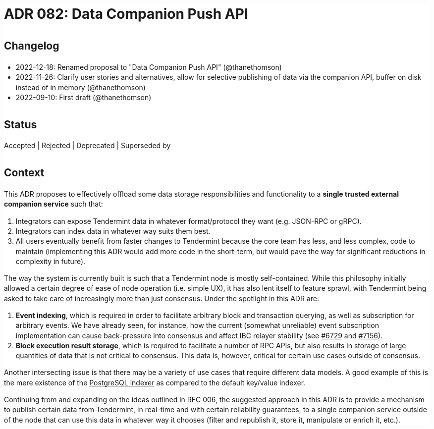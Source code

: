 # ADR 082: Data Companion Push API

## Changelog

- 2022-12-18: Renamed proposal to "Data Companion Push API" (@thanethomson)
- 2022-11-26: Clarify user stories and alternatives, allow for selective
  publishing of data via the companion API, buffer on disk instead of in memory
  (@thanethomson)
- 2022-09-10: First draft (@thanethomson)

## Status

Accepted | Rejected | Deprecated | Superseded by

## Context

This ADR proposes to effectively offload some data storage responsibilities and
functionality to a **single trusted external companion service** such that:

1. Integrators can expose Tendermint data in whatever format/protocol they want
   (e.g. JSON-RPC or gRPC).
2. Integrators can index data in whatever way suits them best.
3. All users eventually benefit from faster changes to Tendermint because the
   core team has less, and less complex, code to maintain (implementing this ADR
   would add more code in the short-term, but would pave the way for significant
   reductions in complexity in future).

The way the system is currently built is such that a Tendermint node is mostly
self-contained. While this philosophy initially allowed a certain degree of ease
of node operation (i.e. simple UX), it has also lent itself to feature sprawl,
with Tendermint being asked to take care of increasingly more than just
consensus. Under the spotlight in this ADR are:

1. **Event indexing**, which is required in order to facilitate arbitrary block
   and transaction querying, as well as subscription for arbitrary events. We
   have already seen, for instance, how the current (somewhat unreliable) event
   subscription implementation can cause back-pressure into consensus and affect
   IBC relayer stability (see [\#6729] and [\#7156]).
2. **Block execution result storage**, which is required to facilitate a number
   of RPC APIs, but also results in storage of large quantities of data that is
   not critical to consensus. This data is, however, critical for certain use
   cases outside of consensus.

Another intersecting issue is that there may be a variety of use cases that
require different data models. A good example of this is the mere existence of
the [PostgreSQL indexer] as compared to the default key/value indexer.

Continuing from and expanding on the ideas outlined in [RFC 006][rfc-006], the
suggested approach in this ADR is to provide a mechanism to publish certain data
from Tendermint, in real-time and with certain reliability guarantees, to a
single companion service outside of the node that can use this data in whatever
way it chooses (filter and republish it, store it, manipulate or enrich it,
etc.).


[\#6729]: https://github.com/tendermint/tendermint/issues/6729
[\#7156]: https://github.com/tendermint/tendermint/issues/7156
[PostgreSQL indexer]: https://github.com/tendermint/tendermint/blob/0f45086c5fd79ba47ab0270944258a27ccfc6cc3/state/indexer/sink/psql/psql.go
[\#7471]: https://github.com/tendermint/tendermint/issues/7471
[rfc-003]: ../rfc/rfc-003-performance-questions.md
[rfc-006]: ../rfc/rfc-006-event-subscription.md
[adr-075]: ./adr-075-rpc-subscription.md
[websocket-api]: https://docs.tendermint.com/v0.34/rpc/#/Websocket
[`/tx_search`]: https://docs.tendermint.com/v0.34/rpc/#/Info/tx_search
[`/block_search`]: https://docs.tendermint.com/v0.34/rpc/#/Info/block_search
[`/broadcast_tx_commit`]: https://docs.tendermint.com/v0.34/rpc/#/Tx/broadcast_tx_commit
[`/block_results`]: https://docs.tendermint.com/v0.34/rpc/#/Info/block_results
